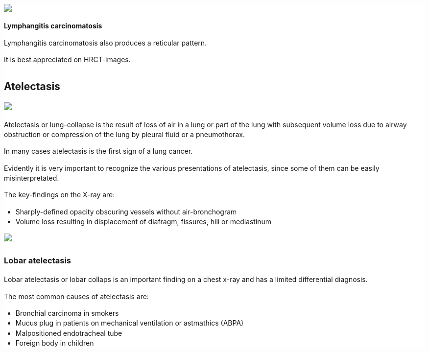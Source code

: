 



![](/img/containers/main/chest-x-ray-lung-disease/a52e3893524024_3-Lymphangitis.jpg/cacc80c39b235bdfcc3e401c35660fc2.jpg)





**Lymphangitis carcinomatosis**


Lymphangitis carcinomatosis also produces a reticular pattern.  

It is best appreciated on HRCT-images.







Atelectasis
-----------





![](/assets/chest-x-ray-lung-disease/a529da4d62ace2_17-TAB-Atelectasis.png)




Atelectasis or lung-collapse is the result of loss of air in a lung or part of the lung with subsequent volume loss due to airway obstruction or compression of the lung by pleural fluid or a pneumothorax.

In many cases atelectasis is the first sign of a lung cancer.  

Evidently it is very important to recognize the various presentations of atelectasis, since some of them can be easily misinterpretated.

The key-findings on the X-ray are:

* Sharply-defined opacity obscuring vessels without air-bronchogram
* Volume loss resulting in displacement of diafragm, fissures, hili or mediastinum








![](/img/containers/main/chest-x-ray-lung-disease/a50dc2248569a2_overzicht-atelectase.jpg/d16729f3610175d69bffe6ef6443e4b7.jpg)




### Lobar atelectasis


Lobar atelectasis or lobar collaps is an important finding on a chest x-ray and has a limited differential diagnosis.

The most common causes of atelectasis are:

* Bronchial carcinoma in smokers
* Mucus plug in patients on mechanical ventilation or astmathics (ABPA)
* Malpositioned endotracheal tube
* Foreign body in children

